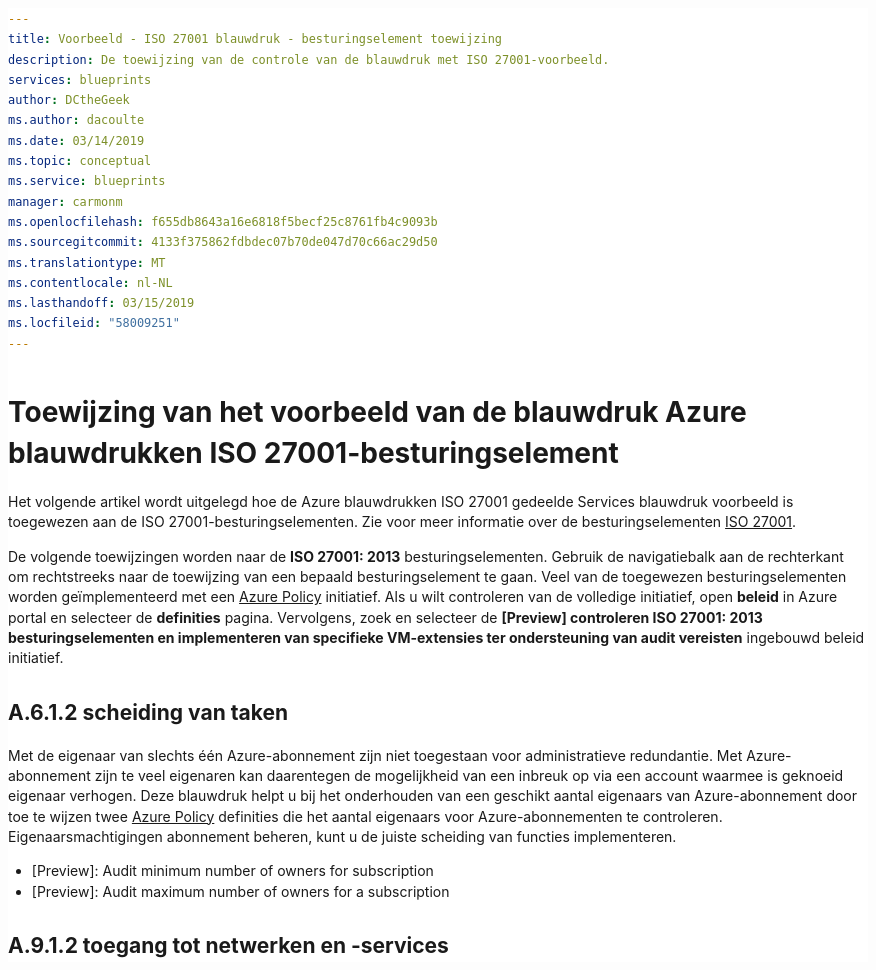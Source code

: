 ```yaml
---
title: Voorbeeld - ISO 27001 blauwdruk - besturingselement toewijzing
description: De toewijzing van de controle van de blauwdruk met ISO 27001-voorbeeld.
services: blueprints
author: DCtheGeek
ms.author: dacoulte
ms.date: 03/14/2019
ms.topic: conceptual
ms.service: blueprints
manager: carmonm
ms.openlocfilehash: f655db8643a16e6818f5becf25c8761fb4c9093b
ms.sourcegitcommit: 4133f375862fdbdec07b70de047d70c66ac29d50
ms.translationtype: MT
ms.contentlocale: nl-NL
ms.lasthandoff: 03/15/2019
ms.locfileid: "58009251"
---
```

# <a name="control-mapping-of-the-azure-blueprints-iso-27001-blueprint-sample"></a>Toewijzing van het voorbeeld van de blauwdruk Azure blauwdrukken ISO 27001-besturingselement

Het volgende artikel wordt uitgelegd hoe de Azure blauwdrukken ISO 27001 gedeelde Services blauwdruk voorbeeld is toegewezen aan de ISO 27001-besturingselementen. Zie voor meer informatie over de besturingselementen [ISO 27001](https://www.iso.org/isoiec-27001-information-security.html).

De volgende toewijzingen worden naar de **ISO 27001: 2013** besturingselementen. Gebruik de navigatiebalk aan de rechterkant om rechtstreeks naar de toewijzing van een bepaald besturingselement te gaan. Veel van de toegewezen besturingselementen worden geïmplementeerd met een [Azure Policy](../../../policy/overview.md) initiatief. Als u wilt controleren van de volledige initiatief, open **beleid** in Azure portal en selecteer de **definities** pagina. Vervolgens, zoek en selecteer de  **[Preview] controleren ISO 27001: 2013 besturingselementen en implementeren van specifieke VM-extensies ter ondersteuning van audit vereisten** ingebouwd beleid initiatief.

## <a name="a612-segregation-of-duties"></a>A.6.1.2 scheiding van taken

Met de eigenaar van slechts één Azure-abonnement zijn niet toegestaan voor administratieve redundantie. Met Azure-abonnement zijn te veel eigenaren kan daarentegen de mogelijkheid van een inbreuk op via een account waarmee is geknoeid eigenaar verhogen. Deze blauwdruk helpt u bij het onderhouden van een geschikt aantal eigenaars van Azure-abonnement door toe te wijzen twee [Azure Policy](../../../policy/overview.md) definities die het aantal eigenaars voor Azure-abonnementen te controleren. Eigenaarsmachtigingen abonnement beheren, kunt u de juiste scheiding van functies implementeren.

- [Preview]: Audit minimum number of owners for subscription
- [Preview]: Audit maximum number of owners for a subscription

## <a name="a912-access-to-networks-and-network-services"></a>A.9.1.2 toegang tot netwerken en -services
